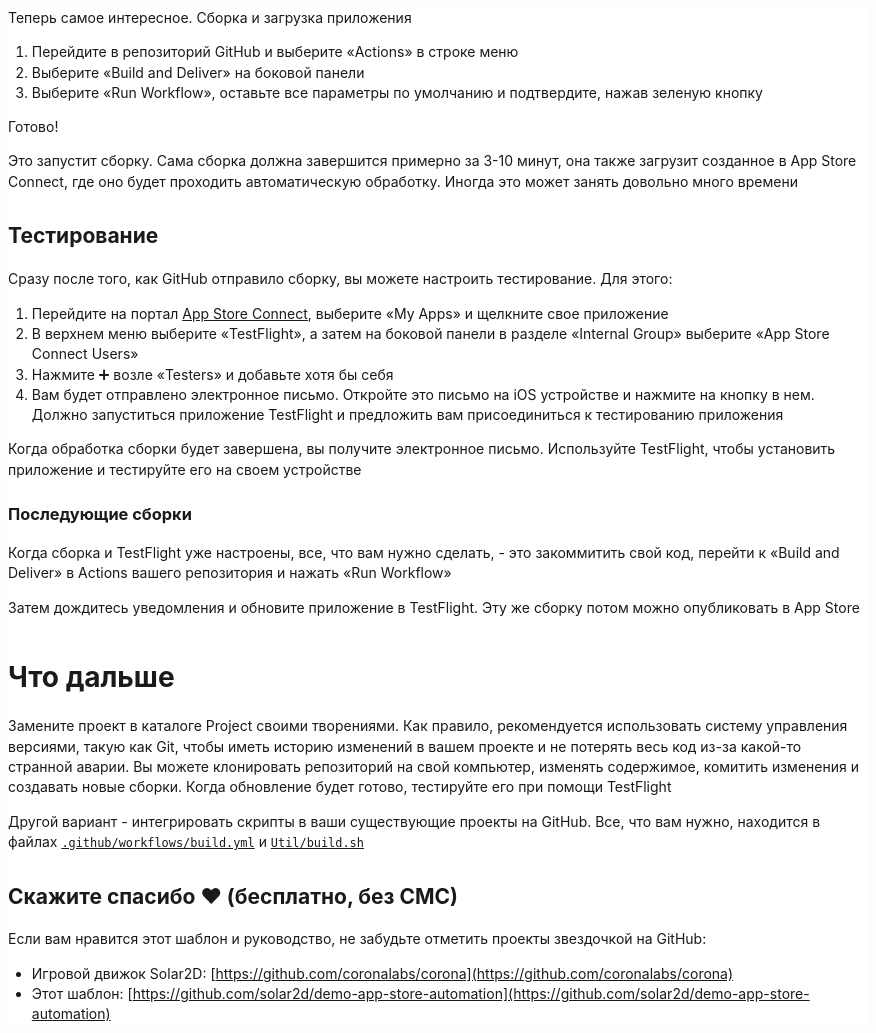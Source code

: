 Теперь самое интересное. Сборка и загрузка приложения

1. Перейдите в репозиторий GitHub и выберите «Actions» в строке меню
2. Выберите «Build and Deliver» на боковой панели
3. Выберите «Run Workflow», оставьте все параметры по умолчанию и подтвердите, нажав зеленую кнопку

Готово!

Это запустит сборку. Сама сборка должна завершится примерно за 3-10 минут, она также загрузит созданное в App Store Connect, где оно будет проходить автоматическую обработку. Иногда это может занять довольно много времени

## Тестирование

Сразу после того, как GitHub отправило сборку, вы можете настроить тестирование. Для этого:

1. Перейдите на портал [App Store Connect](https://appstoreconnect.apple.com/), выберите «My Apps» и щелкните свое приложение
2. В верхнем меню выберите «TestFlight», а затем на боковой панели в разделе «Internal Group» выберите «App Store Connect Users»
3. Нажмите ➕ возле «Testers» и добавьте хотя бы себя
4. Вам будет отправлено электронное письмо. Откройте это письмо на iOS устройстве и нажмите на кнопку в нем. Должно запуститься приложение TestFlight и предложить вам присоединиться к тестированию приложения

Когда обработка сборки будет завершена, вы получите электронное письмо. Используйте TestFlight, чтобы установить приложение и тестируйте его на своем устройстве

### Последующие сборки

Когда сборка и TestFlight уже настроены, все, что вам нужно сделать, - это закоммитить свой код, перейти к «Build and Deliver» в Actions вашего репозитория и нажать «Run Workflow»

Затем дождитесь уведомления и обновите приложение в TestFlight. Эту же сборку потом можно опубликовать в App Store

# Что дальше

Замените проект в каталоге Project своими творениями. Как правило, рекомендуется использовать систему управления версиями, такую ​​как Git, чтобы иметь историю изменений в вашем проекте и не потерять весь код из-за какой-то странной аварии. Вы можете клонировать репозиторий на свой компьютер, изменять содержимое, комитить изменения и создавать новые сборки. Когда обновление будет готово, тестируйте его при помощи TestFlight

Другой вариант - интегрировать скрипты в ваши существующие проекты на GitHub. Все, что вам нужно, находится в файлах [`.github/workflows/build.yml`](.github/workflows/build.yml) и [`Util/build.sh`](Util/build.sh)

## Скажите спасибо ❤️ (бесплатно, без СМС)

Если вам нравится этот шаблон и руководство, не забудьте отметить проекты звездочкой на GitHub:

- Игровой движок Solar2D: [https://github.com/coronalabs/corona](https://github.com/coronalabs/corona)
- Этот шаблон: [https://github.com/solar2d/demo-app-store-automation](https://github.com/solar2d/demo-app-store-automation)
